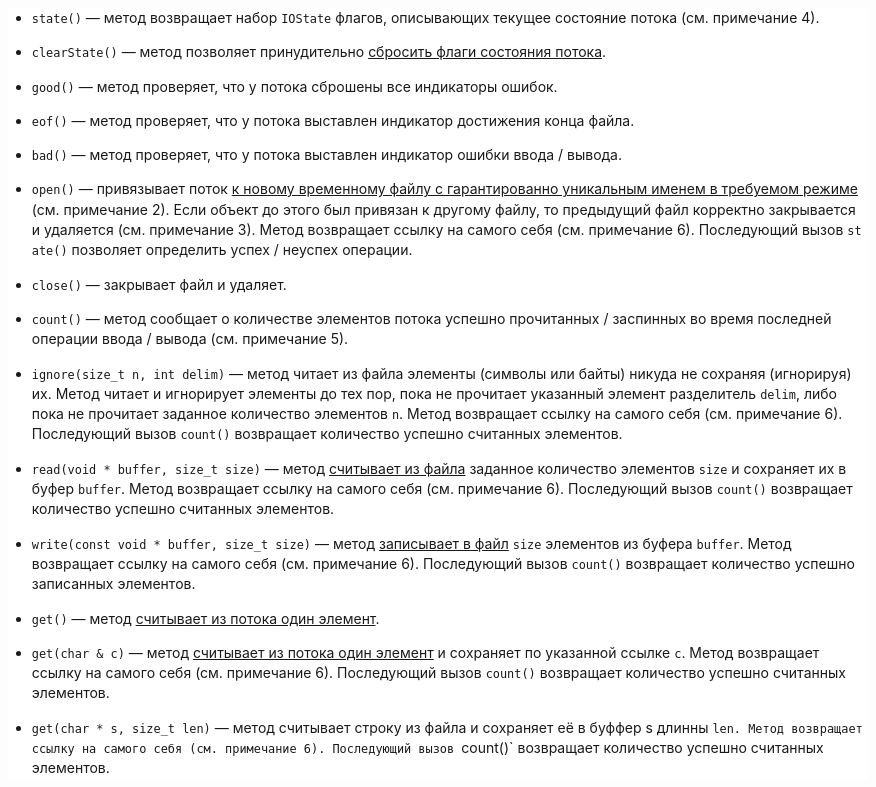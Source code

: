 * `state()` — метод возвращает набор `IOState` флагов, описывающих текущее
  состояние потока (см. примечание 4).

* `clearState()` — метод позволяет принудительно <a href="https://cplusplus.com/reference/cstdio/clearerr/">сбросить
  флаги состояния потока</a>.

* `good()` — метод проверяет, что у потока сброшены все индикаторы ошибок.

* `eof()` — метод проверяет, что у потока выставлен индикатор достижения
  конца файла.

* `bad()` — метод проверяет, что у потока выставлен индикатор ошибки ввода /
  вывода.

* `open()` — привязывает поток <a href="https://cplusplus.com/reference/cstdio/fopen/">к
  новому временному файлу с гарантированно уникальным именем в требуемом
  режиме</a> (см. примечание 2). Если объект до этого был привязан к другому
  файлу, то предыдущий файл корректно закрывается и удаляется (см. примечание
  3). Метод возвращает ссылку на самого себя (см. примечание 6). Последующий
  вызов `state()` позволяет определить успех / неуспех операции.

* `close()` — закрывает файл и удаляет.

* `count()` — метод сообщает о количестве элементов потока успешно прочитанных
  / заспинных во время последней операции ввода / вывода (см. примечание 5).

* `ignore(size_t n, int delim)` — метод читает из файла элементы (символы или
  байты) никуда не сохраняя (игнорируя) их. Метод читает и игнорирует элементы
  до тех пор, пока не прочитает указанный элемент разделитель `delim`, либо пока
  не прочитает заданное количество элементов `n`. Метод возвращает ссылку на
  самого себя (см. примечание 6). Последующий вызов `count()` возвращает
  количество успешно считанных элементов.

* `read(void * buffer, size_t size)` — метод <a href="https://cplusplus.com/reference/cstdio/fread/">считывает
  из файла</a> заданное количество элементов `size` и сохраняет их в буфер
  `buffer`. Метод возвращает ссылку на самого себя (см. примечание 6).
  Последующий вызов `count()` возвращает количество успешно считанных элементов.

* `write(const void * buffer, size_t size)` — метод <a href="https://cplusplus.com/reference/cstdio/fwrite/">записывает
  в файл</a> `size` элементов из буфера `buffer`. Метод возвращает ссылку на самого
  себя (см. примечание 6). Последующий вызов `count()` возвращает количество
  успешно записанных элементов.

* `get()` — метод <a href="https://cplusplus.com/reference/cstdio/fgetc/">считывает
  из потока один элемент</a>.

* `get(char & c)` — метод <a href="https://cplusplus.com/reference/cstdio/fgetc/">считывает
  из потока один элемент</a> и сохраняет по указанной ссылке `c`. Метод возвращает
  ссылку на самого себя (см. примечание 6). Последующий вызов `count()` возвращает
  количество успешно считанных элементов.

* `get(char * s, size_t len)` — метод считывает строку из файла и сохраняет её
  в буффер s длинны `len. Метод возвращает ссылку на самого себя (см. примечание
  6). Последующий вызов `count()` возвращает количество успешно считанных
  элементов.
